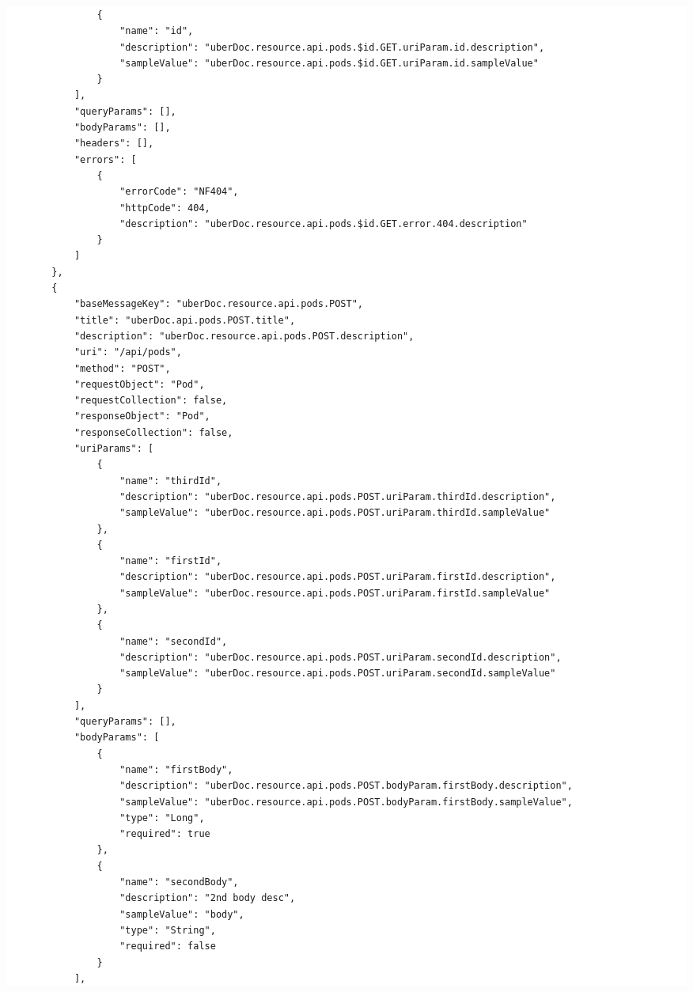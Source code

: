 ```
                {
                    "name": "id",
                    "description": "uberDoc.resource.api.pods.$id.GET.uriParam.id.description",
                    "sampleValue": "uberDoc.resource.api.pods.$id.GET.uriParam.id.sampleValue"
                }
            ],
            "queryParams": [],
            "bodyParams": [],
            "headers": [],
            "errors": [
                {
                    "errorCode": "NF404",
                    "httpCode": 404,
                    "description": "uberDoc.resource.api.pods.$id.GET.error.404.description"
                }
            ]
        },
        {
            "baseMessageKey": "uberDoc.resource.api.pods.POST",
            "title": "uberDoc.api.pods.POST.title",
            "description": "uberDoc.resource.api.pods.POST.description",
            "uri": "/api/pods",
            "method": "POST",
            "requestObject": "Pod",
            "requestCollection": false,
            "responseObject": "Pod",
            "responseCollection": false,
            "uriParams": [
                {
                    "name": "thirdId",
                    "description": "uberDoc.resource.api.pods.POST.uriParam.thirdId.description",
                    "sampleValue": "uberDoc.resource.api.pods.POST.uriParam.thirdId.sampleValue"
                },
                {
                    "name": "firstId",
                    "description": "uberDoc.resource.api.pods.POST.uriParam.firstId.description",
                    "sampleValue": "uberDoc.resource.api.pods.POST.uriParam.firstId.sampleValue"
                },
                {
                    "name": "secondId",
                    "description": "uberDoc.resource.api.pods.POST.uriParam.secondId.description",
                    "sampleValue": "uberDoc.resource.api.pods.POST.uriParam.secondId.sampleValue"
                }
            ],
            "queryParams": [],
            "bodyParams": [
                {
                    "name": "firstBody",
                    "description": "uberDoc.resource.api.pods.POST.bodyParam.firstBody.description",
                    "sampleValue": "uberDoc.resource.api.pods.POST.bodyParam.firstBody.sampleValue",
                    "type": "Long",
                    "required": true
                },
                {
                    "name": "secondBody",
                    "description": "2nd body desc",
                    "sampleValue": "body",
                    "type": "String",
                    "required": false
                }
            ],
```